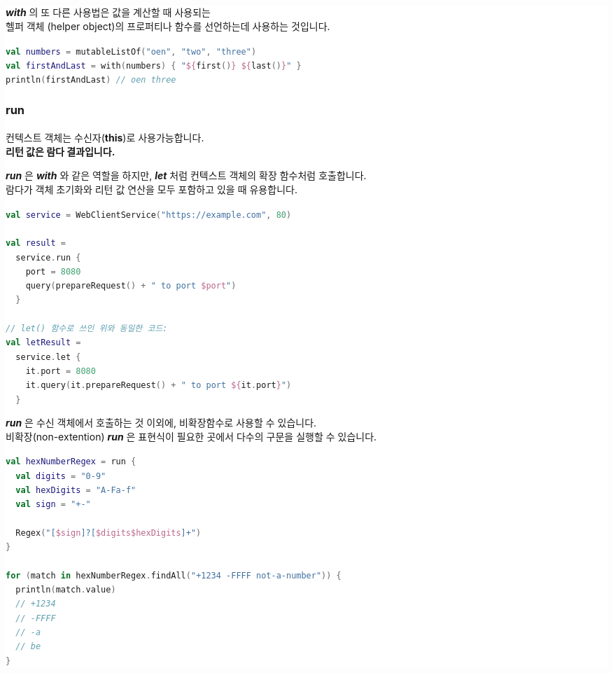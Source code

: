 _**with**_ 의 또 다른 사용법은 값을 계산할 때 사용되는  
헬퍼 객체 (helper object)의 프로퍼티나 함수를 선언하는데 사용하는 것입니다.

```kotlin
val numbers = mutableListOf("oen", "two", "three")
val firstAndLast = with(numbers) { "${first()} ${last()}" }
println(firstAndLast) // oen three
```

### run

컨텍스트 객체는 수신자(**this**)로 사용가능합니다.  
**리턴 값은 람다 결과입니다.**

_**run**_ 은 _**with**_ 와 같은 역할을 하지만, _**let**_ 처럼 컨텍스트 객체의 확장 함수처럼 호출합니다.  
람다가 객체 초기화와 리턴 값 연산을 모두 포함하고 있을 때 유용합니다.

```kotlin
val service = WebClientService("https://example.com", 80)

val result =
  service.run {
    port = 8080
    query(prepareRequest() + " to port $port")
  }

// let() 함수로 쓰인 위와 동일한 코드:
val letResult =
  service.let {
    it.port = 8080
    it.query(it.prepareRequest() + " to port ${it.port}")
  }
```

_**run**_ 은 수신 객체에서 호출하는 것 이외에, 비확장함수로 사용할 수 있습니다.  
비확장(non-extention) _**run**_ 은 표현식이 필요한 곳에서 다수의 구문을 실행할 수 있습니다.

```kotlin
val hexNumberRegex = run {
  val digits = "0-9"
  val hexDigits = "A-Fa-f"
  val sign = "+-"

  Regex("[$sign]?[$digits$hexDigits]+")
}

for (match in hexNumberRegex.findAll("+1234 -FFFF not-a-number")) {
  println(match.value)
  // +1234
  // -FFFF
  // -a
  // be
}
```
